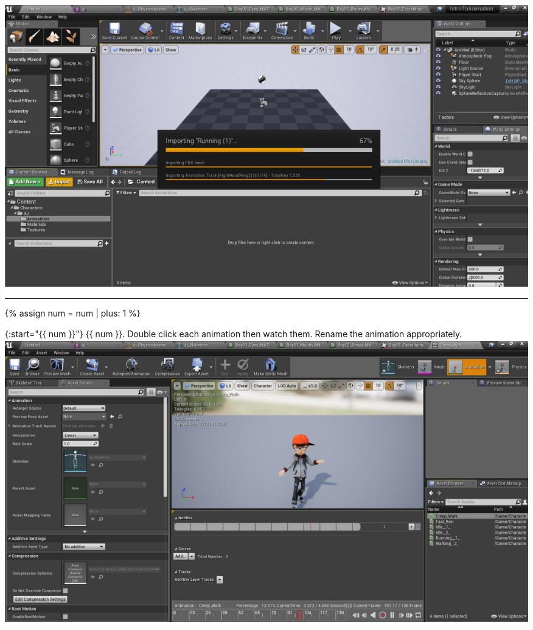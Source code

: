 <img src="images/ImportingAnimationsTakeTime.jpg"  class= "img-fluid"  alt="Create new sprite with button">  
</div>
</div>

_____ 
{% assign num = num | plus: 1 %}
<div class = "row">
<div class="col-12 col-lg-4 col align-self-center">
<div markdown = "1">
{:start="{{ num }}"}
{{ num }}. Double click each animation then watch them.  Rename the animation appropriately.  
</div>
</div>
<div class="col-12 col-lg-8">
<img src="images/PlayAnim.jpg"  class= "img-fluid"  alt="Create new sprite with button">  
</div>
</div>